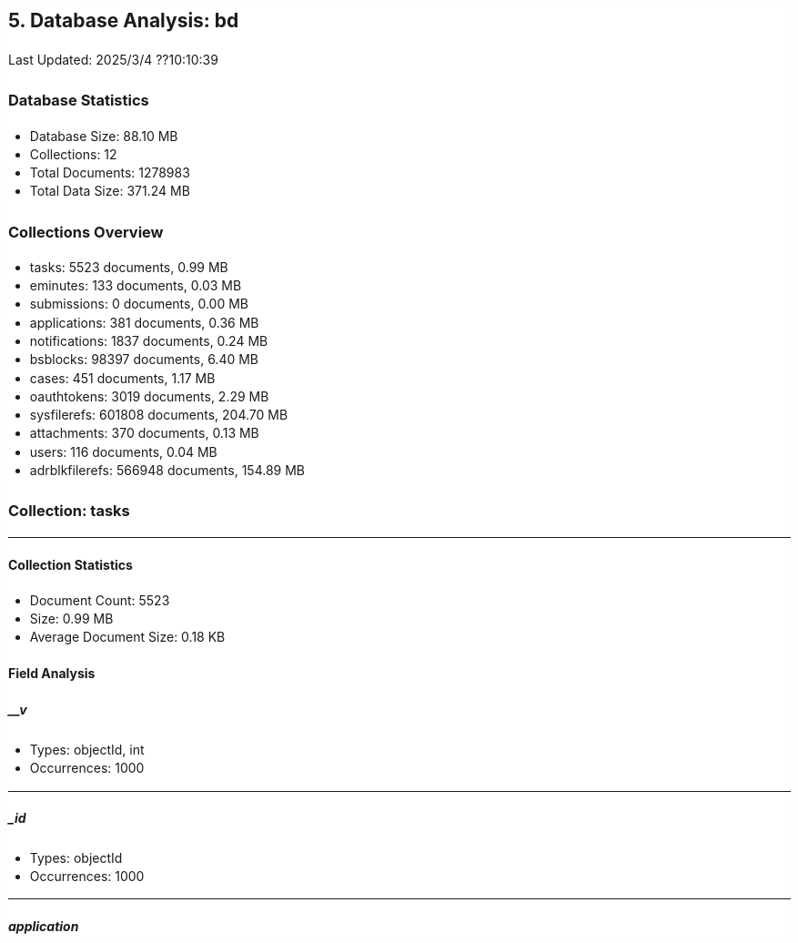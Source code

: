 ## 5. Database Analysis: bd

Last Updated: 2025/3/4 ??10:10:39

### Database Statistics

*   Database Size: 88.10 MB
*   Collections: 12
*   Total Documents: 1278983
*   Total Data Size: 371.24 MB

### Collections Overview

*   tasks: 5523 documents, 0.99 MB
*   eminutes: 133 documents, 0.03 MB
*   submissions: 0 documents, 0.00 MB
*   applications: 381 documents, 0.36 MB
*   notifications: 1837 documents, 0.24 MB
*   bsblocks: 98397 documents, 6.40 MB
*   cases: 451 documents, 1.17 MB
*   oauthtokens: 3019 documents, 2.29 MB
*   sysfilerefs: 601808 documents, 204.70 MB
*   attachments: 370 documents, 0.13 MB
*   users: 116 documents, 0.04 MB
*   adrblkfilerefs: 566948 documents, 154.89 MB

### Collection: tasks

----------------------------------------

#### Collection Statistics

*   Document Count: 5523
*   Size: 0.99 MB
*   Average Document Size: 0.18 KB

#### Field Analysis

##### \_\_v

*   Types: objectId, int
*   Occurrences: 1000

----------------

##### \_id

*   Types: objectId
*   Occurrences: 1000

----------------

##### application
